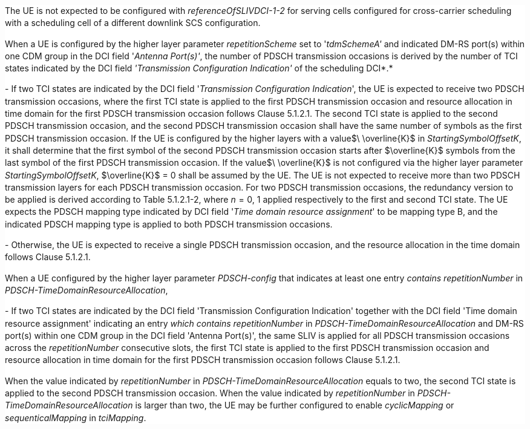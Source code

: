 The UE is not expected to be configured with *referenceOfSLIVDCI-1-2*
for serving cells configured for cross-carrier scheduling with a
scheduling cell of a different downlink SCS configuration.

When a UE is configured by the higher layer parameter *repetitionScheme*
set to \'*tdmSchemeA\'* and indicated DM-RS port(s) within one CDM group
in the DCI field \'*Antenna Port(s)\'*, the number of PDSCH transmission
occasions is derived by the number of TCI states indicated by the DCI
field *\'Transmission Configuration Indication\'* of the scheduling
DCI*.*

\- If two TCI states are indicated by the DCI field \'*Transmission
Configuration Indication*\', the UE is expected to receive two PDSCH
transmission occasions, where the first TCI state is applied to the
first PDSCH transmission occasion and resource allocation in time domain
for the first PDSCH transmission occasion follows Clause 5.1.2.1. The
second TCI state is applied to the second PDSCH transmission occasion,
and the second PDSCH transmission occasion shall have the same number of
symbols as the first PDSCH transmission occasion. If the UE is
configured by the higher layers with a value$\ \overline{K}$ in
*StartingSymbolOffsetK*, it shall determine that the first symbol of the
second PDSCH transmission occasion starts after $\overline{K}$ symbols
from the last symbol of the first PDSCH transmission occasion. If the
value$\ \overline{K}$ is not configured via the higher layer parameter
*StartingSymbolOffsetK*, $\overline{K}$ = 0 shall be assumed by the UE.
The UE is not expected to receive more than two PDSCH transmission
layers for each PDSCH transmission occasion. For two PDSCH transmission
occasions, the redundancy version to be applied is derived according to
Table 5.1.2.1-2, where $n = 0,\ 1$ applied respectively to the first and
second TCI state. The UE expects the PDSCH mapping type indicated by DCI
field \'*Time domain resource assignment*\' to be mapping type B, and
the indicated PDSCH mapping type is applied to both PDSCH transmission
occasions.

\- Otherwise, the UE is expected to receive a single PDSCH transmission
occasion, and the resource allocation in the time domain follows Clause
5.1.2.1.

When a UE configured by the higher layer parameter *PDSCH-config* that
indicates at least one entry *contains* *repetitionNumber* in
*PDSCH-TimeDomainResourceAllocation*,

\- If two TCI states are indicated by the DCI field \'Transmission
Configuration Indication\' together with the DCI field \'Time domain
resource assignment\' indicating an entry *which contains
repetitionNumber* in *PDSCH-TimeDomainResourceAllocation* and DM-RS
port(s) within one CDM group in the DCI field \'Antenna Port(s)\', the
same SLIV is applied for all PDSCH transmission occasions across the
*repetitionNumber* consecutive slots, the first TCI state is applied to
the first PDSCH transmission occasion and resource allocation in time
domain for the first PDSCH transmission occasion follows Clause 5.1.2.1.

When the value indicated by *repetitionNumber* in
*PDSCH-TimeDomainResourceAllocation* equals to two, the second TCI state
is applied to the second PDSCH transmission occasion. When the value
indicated by *repetitionNumber* in *PDSCH-TimeDomainResourceAllocation*
is larger than two, the UE may be further configured to enable
*cyclicMapping* or *sequenticalMapping* in *tciMapping*.
